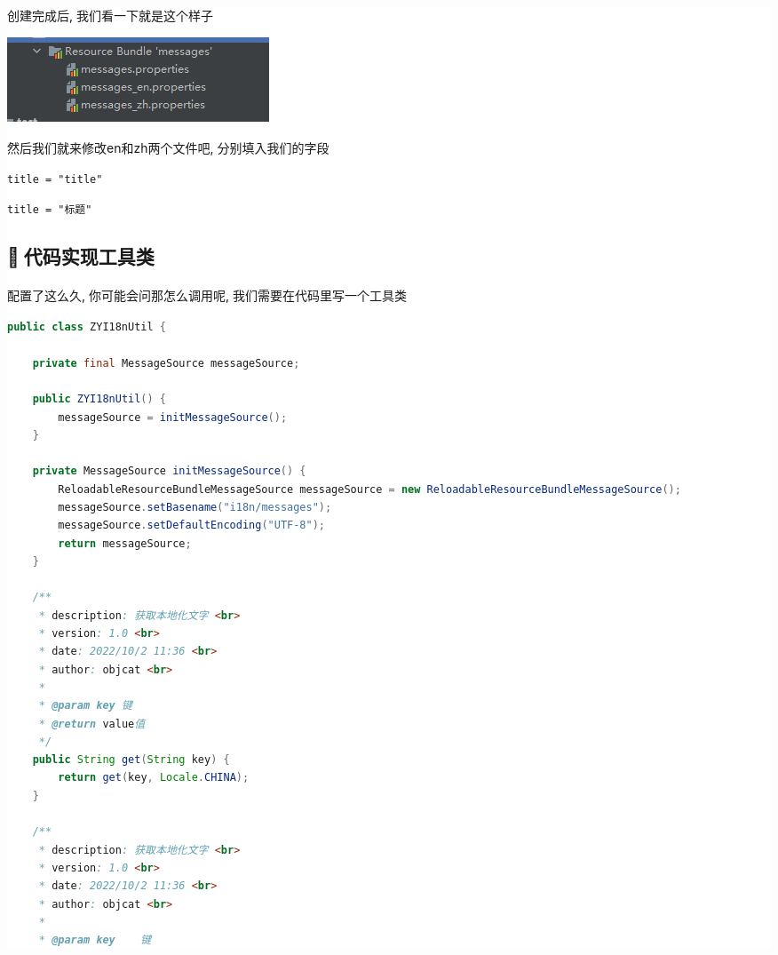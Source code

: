 创建完成后, 我们看一下就是这个样子

![](images/i18n_3.png)

然后我们就来修改en和zh两个文件吧, 分别填入我们的字段

```
title = "title"
```

```
title = "标题"
```


## 🌲 代码实现工具类

配置了这么久, 你可能会问那怎么调用呢, 我们需要在代码里写一个工具类

```java
public class ZYI18nUtil {

    private final MessageSource messageSource;

    public ZYI18nUtil() {
        messageSource = initMessageSource();
    }

    private MessageSource initMessageSource() {
        ReloadableResourceBundleMessageSource messageSource = new ReloadableResourceBundleMessageSource();
        messageSource.setBasename("i18n/messages");
        messageSource.setDefaultEncoding("UTF-8");
        return messageSource;
    }

    /**
     * description: 获取本地化文字 <br>
     * version: 1.0 <br>
     * date: 2022/10/2 11:36 <br>
     * author: objcat <br>
     *
     * @param key 键
     * @return value值
     */
    public String get(String key) {
        return get(key, Locale.CHINA);
    }

    /**
     * description: 获取本地化文字 <br>
     * version: 1.0 <br>
     * date: 2022/10/2 11:36 <br>
     * author: objcat <br>
     *
     * @param key    键
